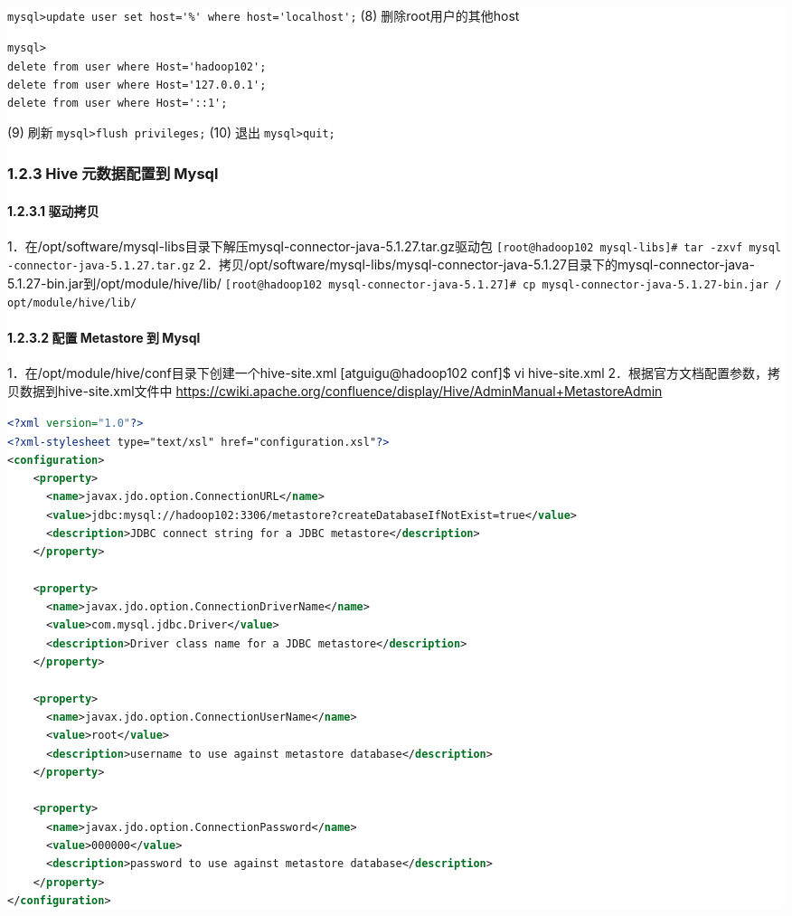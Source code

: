 `mysql>update user set host='%' where host='localhost';`
(8) 删除root用户的其他host
```
mysql>
delete from user where Host='hadoop102';
delete from user where Host='127.0.0.1';
delete from user where Host='::1';
```
(9) 刷新
`mysql>flush privileges;`
(10) 退出
`mysql>quit;`


### 1.2.3 Hive 元数据配置到 Mysql

#### 1.2.3.1 驱动拷贝

1．在/opt/software/mysql-libs目录下解压mysql-connector-java-5.1.27.tar.gz驱动包
`[root@hadoop102 mysql-libs]# tar -zxvf mysql-connector-java-5.1.27.tar.gz`
2．拷贝/opt/software/mysql-libs/mysql-connector-java-5.1.27目录下的mysql-connector-java-5.1.27-bin.jar到/opt/module/hive/lib/
`[root@hadoop102 mysql-connector-java-5.1.27]# cp mysql-connector-java-5.1.27-bin.jar /opt/module/hive/lib/`

#### 1.2.3.2 配置 Metastore 到 Mysql

1．在/opt/module/hive/conf目录下创建一个hive-site.xml
[atguigu@hadoop102 conf]$ vi hive-site.xml
2．根据官方文档配置参数，拷贝数据到hive-site.xml文件中
https://cwiki.apache.org/confluence/display/Hive/AdminManual+MetastoreAdmin
```xml
<?xml version="1.0"?>
<?xml-stylesheet type="text/xsl" href="configuration.xsl"?>
<configuration>
	<property>
	  <name>javax.jdo.option.ConnectionURL</name>
	  <value>jdbc:mysql://hadoop102:3306/metastore?createDatabaseIfNotExist=true</value>
	  <description>JDBC connect string for a JDBC metastore</description>
	</property>

	<property>
	  <name>javax.jdo.option.ConnectionDriverName</name>
	  <value>com.mysql.jdbc.Driver</value>
	  <description>Driver class name for a JDBC metastore</description>
	</property>

	<property>
	  <name>javax.jdo.option.ConnectionUserName</name>
	  <value>root</value>
	  <description>username to use against metastore database</description>
	</property>

	<property>
	  <name>javax.jdo.option.ConnectionPassword</name>
	  <value>000000</value>
	  <description>password to use against metastore database</description>
	</property>
</configuration>
```
